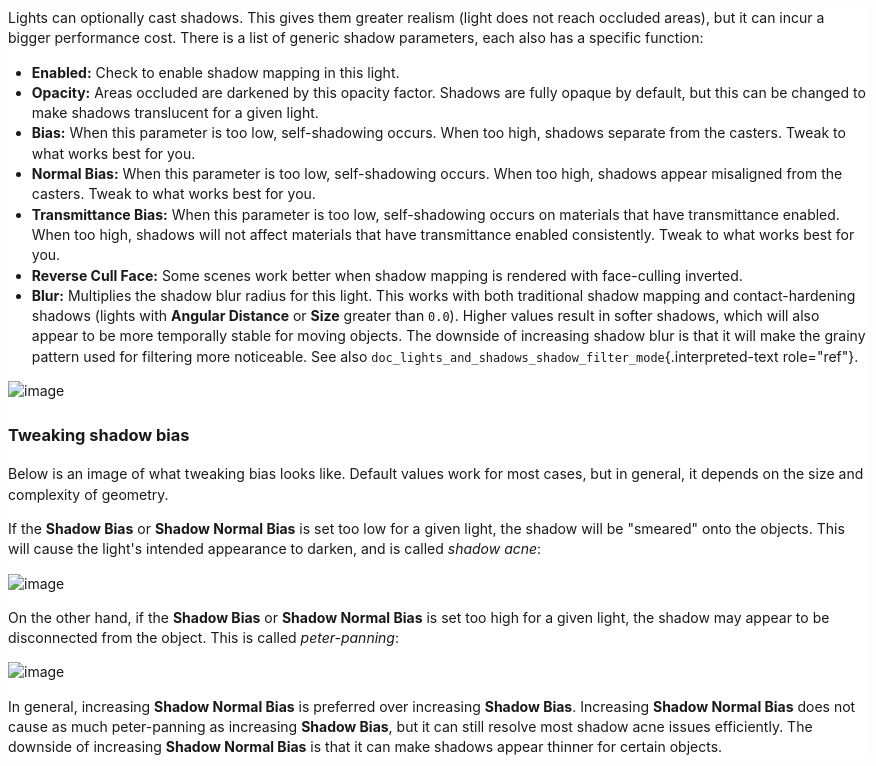 Lights can optionally cast shadows. This gives them greater realism
(light does not reach occluded areas), but it can incur a bigger
performance cost. There is a list of generic shadow parameters, each
also has a specific function:

- **Enabled:** Check to enable shadow mapping in this light.
- **Opacity:** Areas occluded are darkened by this opacity factor.
  Shadows are fully opaque by default, but this can be changed to make
  shadows translucent for a given light.
- **Bias:** When this parameter is too low, self-shadowing occurs. When
  too high, shadows separate from the casters. Tweak to what works best
  for you.
- **Normal Bias:** When this parameter is too low, self-shadowing
  occurs. When too high, shadows appear misaligned from the casters.
  Tweak to what works best for you.
- **Transmittance Bias:** When this parameter is too low, self-shadowing
  occurs on materials that have transmittance enabled. When too high,
  shadows will not affect materials that have transmittance enabled
  consistently. Tweak to what works best for you.
- **Reverse Cull Face:** Some scenes work better when shadow mapping is
  rendered with face-culling inverted.
- **Blur:** Multiplies the shadow blur radius for this light. This works
  with both traditional shadow mapping and contact-hardening shadows
  (lights with **Angular Distance** or **Size** greater than `0.0`).
  Higher values result in softer shadows, which will also appear to be
  more temporally stable for moving objects. The downside of increasing
  shadow blur is that it will make the grainy pattern used for filtering
  more noticeable. See also
  `doc_lights_and_shadows_shadow_filter_mode`{.interpreted-text
  role="ref"}.

![image](img/lights_and_shadows_blur.webp)

### Tweaking shadow bias

Below is an image of what tweaking bias looks like. Default values work
for most cases, but in general, it depends on the size and complexity of
geometry.

If the **Shadow Bias** or **Shadow Normal Bias** is set too low for a
given light, the shadow will be \"smeared\" onto the objects. This will
cause the light\'s intended appearance to darken, and is called *shadow
acne*:

![image](img/lights_and_shadows_acne.webp)

On the other hand, if the **Shadow Bias** or **Shadow Normal Bias** is
set too high for a given light, the shadow may appear to be disconnected
from the object. This is called *peter-panning*:

![image](img/lights_and_shadows_peter_panning.webp)

In general, increasing **Shadow Normal Bias** is preferred over
increasing **Shadow Bias**. Increasing **Shadow Normal Bias** does not
cause as much peter-panning as increasing **Shadow Bias**, but it can
still resolve most shadow acne issues efficiently. The downside of
increasing **Shadow Normal Bias** is that it can make shadows appear
thinner for certain objects.
